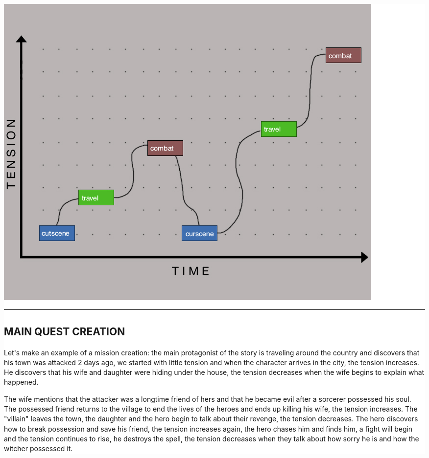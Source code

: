 ![](https://github.com/GerardBP77/Quest-Design/blob/master/docs/pace3.jpg?raw=true)

----------------------------------------------------------

## MAIN QUEST CREATION

Let's make an example of a mission creation: the main protagonist of the story is traveling around the country and discovers that his town was attacked 2 days ago, we started with little tension and when the character arrives in the city, the tension increases.
He discovers that his wife and daughter were hiding under the house, the tension decreases when the wife begins to explain what happened.

The wife mentions that the attacker was a longtime friend of hers and that he became evil after a sorcerer possessed his soul. The possessed friend returns to the village to end the lives of the heroes and ends up killing his wife, the tension increases.
The "villain" leaves the town, the daughter and the hero begin to talk about their revenge, the tension decreases. The hero discovers how to break possession and save his friend, the tension increases again, the hero chases him and finds him, a fight will begin and the tension continues to rise, he destroys the spell, the tension decreases when they talk about how sorry he is and how the witcher possessed it.

